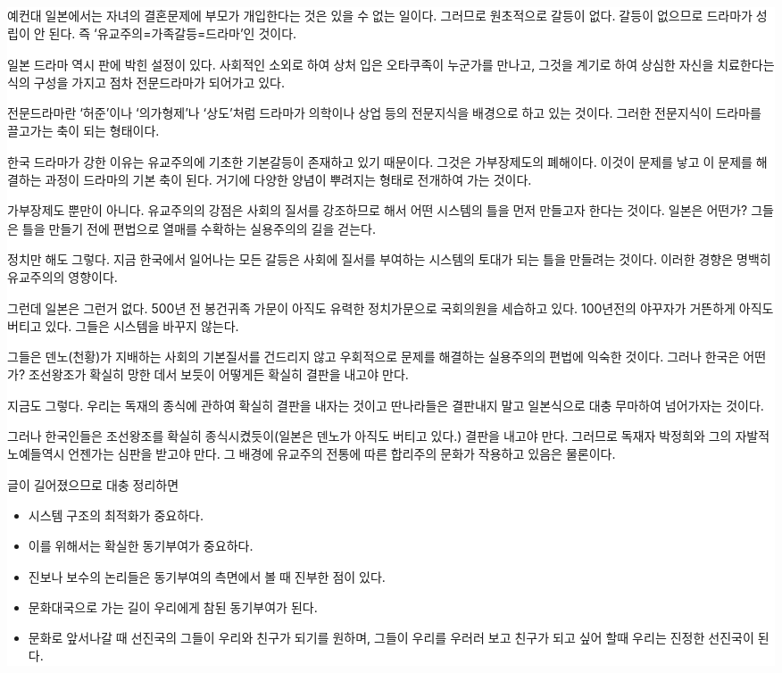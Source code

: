 
  
예컨대 일본에서는 자녀의 결혼문제에 부모가 개입한다는 것은 있을 수 없는 일이다. 그러므로 원초적으로 갈등이 없다. 갈등이 없으므로 드라마가 성립이 안 된다. 즉 ‘유교주의=가족갈등=드라마’인 것이다. 
  

  
일본 드라마 역시 판에 박힌 설정이 있다. 사회적인 소외로 하여 상처 입은 오타쿠족이 누군가를 만나고, 그것을 계기로 하여 상심한 자신을 치료한다는 식의 구성을 가지고 점차 전문드라마가 되어가고 있다. 
  

  
전문드라마란 ‘허준’이나 ‘의가형제’나 ‘상도’처럼 드라마가 의학이나 상업 등의 전문지식을 배경으로 하고 있는 것이다. 그러한 전문지식이 드라마를 끌고가는 축이 되는 형태이다.
  

  
한국 드라마가 강한 이유는 유교주의에 기초한 기본갈등이 존재하고 있기 때문이다. 그것은 가부장제도의 폐해이다. 이것이 문제를 낳고 이 문제를 해결하는 과정이 드라마의 기본 축이 된다. 거기에 다양한 양념이 뿌려지는 형태로 전개하여 가는 것이다. 
  

  
가부장제도 뿐만이 아니다. 유교주의의 강점은 사회의 질서를 강조하므로 해서 어떤 시스템의 틀을 먼저 만들고자 한다는 것이다. 일본은 어떤가? 그들은 틀을 만들기 전에 편법으로 열매를 수확하는 실용주의의 길을 걷는다. 
  

  
정치만 해도 그렇다. 지금 한국에서 일어나는 모든 갈등은 사회에 질서를 부여하는 시스템의 토대가 되는 틀을 만들려는 것이다. 이러한 경향은 명백히 유교주의의 영향이다. 
  

  
그런데 일본은 그런거 없다. 500년 전 봉건귀족 가문이 아직도 유력한 정치가문으로 국회의원을 세습하고 있다. 100년전의 야꾸자가 거뜬하게 아직도 버티고 있다. 그들은 시스템을 바꾸지 않는다. 
  

  
그들은 덴노(천황)가 지배하는 사회의 기본질서를 건드리지 않고 우회적으로 문제를 해결하는 실용주의의 편법에 익숙한 것이다. 그러나 한국은 어떤가? 조선왕조가 확실히 망한 데서 보듯이 어떻게든 확실히 결판을 내고야 만다. 
  

  
지금도 그렇다. 우리는 독재의 종식에 관하여 확실히 결판을 내자는 것이고 딴나라들은 결판내지 말고 일본식으로 대충 무마하여 넘어가자는 것이다. 
  

  
그러나 한국인들은 조선왕조를 확실히 종식시켰듯이(일본은 덴노가 아직도 버티고 있다.) 결판을 내고야 만다. 그러므로 독재자 박정희와 그의 자발적 노예들역시 언젠가는 심판을 받고야 만다. 그 배경에 유교주의 전통에 따른 합리주의 문화가 작용하고 있음은 물론이다. 
  

  
글이 길어졌으므로 대충 정리하면
  

  
- 시스템 구조의 최적화가 중요하다. 
  
- 이를 위해서는 확실한 동기부여가 중요하다. 
  
- 진보나 보수의 논리들은 동기부여의 측면에서 볼 때 진부한 점이 있다. 
  
- 문화대국으로 가는 길이 우리에게 참된 동기부여가 된다. 
  
- 문화로 앞서나갈 때 선진국의 그들이 우리와 친구가 되기를 원하며, 그들이 우리를 우러러 보고 친구가 되고 싶어 할때 우리는 진정한 선진국이 된다.